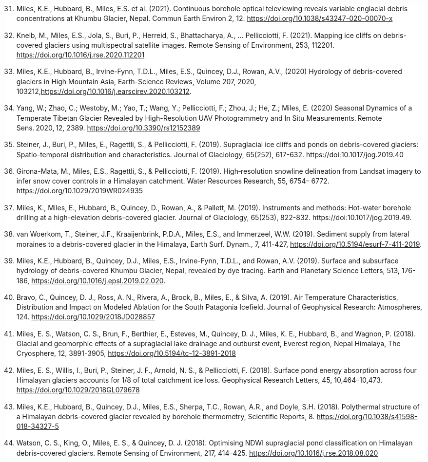 31. Miles, K.E., Hubbard, B., Miles, E.S. et al. (2021). Continuous borehole optical televiewing reveals variable englacial debris concentrations at Khumbu Glacier, Nepal. Commun Earth Environ 2, 12. https://doi.org/10.1038/s43247-020-00070-x  

30. Kneib, M., Miles, E.S., Jola, S., Buri, P., Herreid, S., Bhattacharya, A., … Pellicciotti, F. (2021). Mapping ice cliffs on debris-covered glaciers using multispectral satellite images. Remote Sensing of Environment, 253, 112201. https://doi.org/10.1016/j.rse.2020.112201 

29. Miles, K.E., Hubbard, B., Irvine-Fynn, T.D.L., Miles, E.S., Quincey, D.J., Rowan, A.V., (2020) Hydrology of debris-covered glaciers in High Mountain Asia, Earth-Science Reviews, Volume 207, 2020, 103212,https://doi.org/10.1016/j.earscirev.2020.103212.  

28. Yang, W.; Zhao, C.; Westoby, M.; Yao, T.; Wang, Y.; Pellicciotti, F.; Zhou, J.; He, Z.; Miles, E. (2020) Seasonal Dynamics of a Temperate Tibetan Glacier Revealed by High-Resolution UAV Photogrammetry and In Situ Measurements. Remote Sens. 2020, 12, 2389. https://doi.org/10.3390/rs12152389  

27. Steiner, J., Buri, P., Miles, E., Ragettli, S., & Pellicciotti, F. (2019). Supraglacial ice cliffs and ponds on debris-covered glaciers: Spatio-temporal distribution and characteristics. Journal of Glaciology, 65(252), 617-632. https://doi:10.1017/jog.2019.40  

26. Girona-Mata, M., Miles, E.S., Ragettli, S., & Pellicciotti, F. (2019). High‐resolution snowline delineation from Landsat imagery to infer snow cover controls in a Himalayan catchment. Water Resources Research, 55, 6754– 6772. https://doi.org/10.1029/2019WR024935  

25. Miles, K., Miles, E., Hubbard, B., Quincey, D., Rowan, A., & Pallett, M. (2019). Instruments and methods: Hot-water borehole drilling at a high-elevation debris-covered glacier. Journal of Glaciology, 65(253), 822-832. https://doi:10.1017/jog.2019.49.  

24. van Woerkom, T., Steiner, J.F., Kraaijenbrink, P.D.A., Miles, E.S., and Immerzeel, W.W. (2019). Sediment supply from lateral moraines to a debris-covered glacier in the Himalaya, Earth Surf. Dynam., 7, 411-427, https://doi.org/10.5194/esurf-7-411-2019. 

23. Miles, K.E., Hubbard, B., Quincey, D.J., Miles, E.S., Irvine-Fynn, T.D.L., and Rowan, A.V. (2019). Surface and subsurface hydrology of debris-covered Khumbu Glacier, Nepal, revealed by dye tracing. Earth and Planetary Science Letters, 513, 176-186, https://doi.org/10.1016/j.epsl.2019.02.020. 

22. Bravo, C., Quincey, D. J., Ross, A. N., Rivera, A., Brock, B., Miles, E., & Silva, A. (2019). Air Temperature Characteristics, Distribution and Impact on Modeled Ablation for the South Patagonia Icefield. Journal of Geophysical Research: Atmospheres, 124. https://doi.org/10.1029/2018JD028857 

21. Miles, E. S., Watson, C. S., Brun, F., Berthier, E., Esteves, M., Quincey, D. J., Miles, K. E., Hubbard, B., and Wagnon, P. (2018). Glacial and geomorphic effects of a supraglacial lake drainage and outburst event, Everest region, Nepal Himalaya, The Cryosphere, 12, 3891-3905, https://doi.org/10.5194/tc-12-3891-2018 

20. Miles, E. S., Willis, I., Buri, P., Steiner, J. F., Arnold, N. S., & Pellicciotti, F. (2018). Surface pond energy absorption across four Himalayan glaciers accounts for 1/8 of total catchment ice loss. Geophysical Research Letters, 45, 10,464–10,473. https://doi.org/10.1029/2018GL079678  

19. Miles, K.E., Hubbard, B., Quincey, D.J., Miles, E.S., Sherpa, T.C., Rowan, A.R., and Doyle, S.H. (2018). Polythermal structure of a Himalayan debris-covered glacier revealed by borehole thermometry, Scientific Reports, 8. https://doi.org/10.1038/s41598-018-34327-5  

18. Watson, C. S., King, O., Miles, E. S., & Quincey, D. J. (2018). Optimising NDWI supraglacial pond classification on Himalayan debris-covered glaciers. Remote Sensing of Environment, 217, 414–425. https://doi.org/10.1016/j.rse.2018.08.020  
